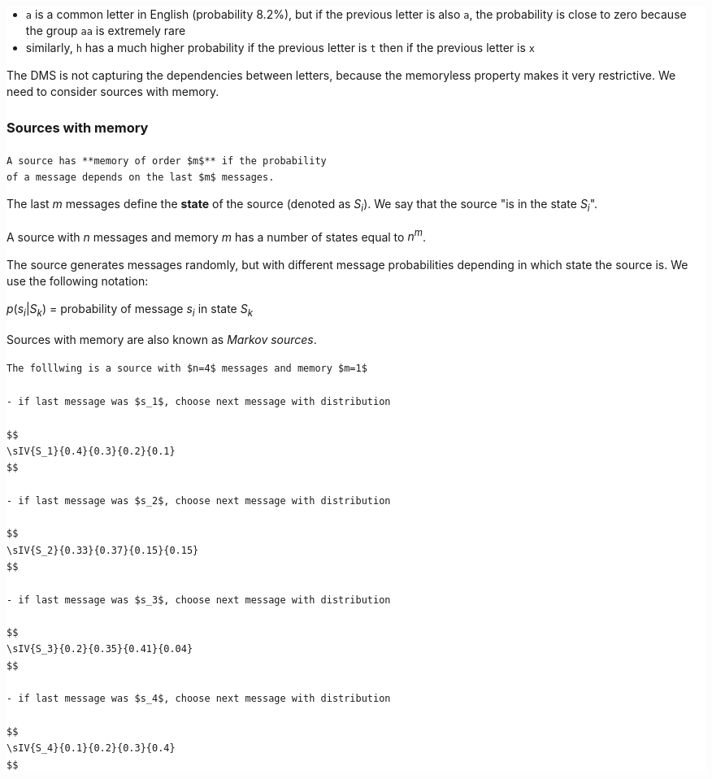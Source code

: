 - `a` is a common letter in English (probability $8.2 \%$), but if the previous letter is also `a`,
  the probability is close to zero because the group `aa` is extremely rare
- similarly, `h` has a much higher probability if the previous letter is `t` then if the previous letter is `x`

The DMS is not capturing the dependencies between letters, because the memoryless property
makes it very restrictive. We need to consider sources with memory.

### Sources with memory

```{prf:definition}
A source has **memory of order $m$** if the probability
of a message depends on the last $m$ messages.
```

The last $m$ messages define the **state** of the source (denoted as $S_i$).
We say that the source "is in the state $S_i$".

A source with $n$ messages and memory $m$ has a number of states equal to $n^m$.

The source generates messages randomly, but with different message probabilities
depending in which state the source is.
We use the following notation:

$p(s_i | S_k)$ = probability of message $s_i$ in state $S_k$

Sources with memory are also known as *Markov sources*.

```{admonition} Example
The folllwing is a source with $n=4$ messages and memory $m=1$

- if last message was $s_1$, choose next message with distribution

$$
\sIV{S_1}{0.4}{0.3}{0.2}{0.1}
$$

- if last message was $s_2$, choose next message with distribution

$$
\sIV{S_2}{0.33}{0.37}{0.15}{0.15}
$$

- if last message was $s_3$, choose next message with distribution

$$
\sIV{S_3}{0.2}{0.35}{0.41}{0.04}
$$

- if last message was $s_4$, choose next message with distribution

$$
\sIV{S_4}{0.1}{0.2}{0.3}{0.4}
$$
```
